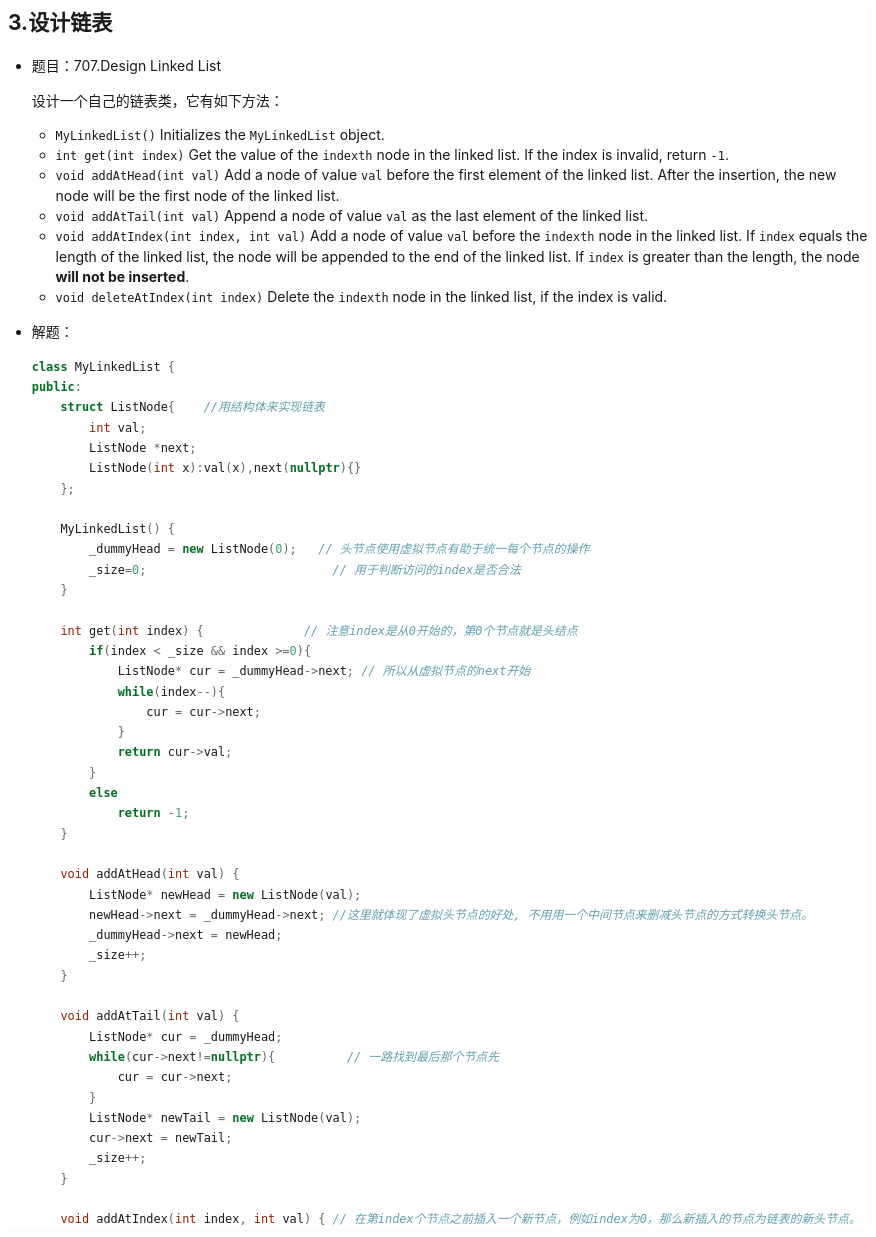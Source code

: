 
## 3.设计链表

- 题目：707.Design Linked List

  设计一个自己的链表类，它有如下方法：

  - `MyLinkedList()` Initializes the `MyLinkedList` object.
  - `int get(int index)` Get the value of the `indexth` node in the linked list. If the index is invalid, return `-1`.
  - `void addAtHead(int val)` Add a node of value `val` before the first element of the linked list. After the insertion, the new node will be the first node of the linked list.
  - `void addAtTail(int val)` Append a node of value `val` as the last element of the linked list.
  - `void addAtIndex(int index, int val)` Add a node of value `val` before the `indexth` node in the linked list. If `index` equals the length of the linked list, the node will be appended to the end of the linked list. If `index` is greater than the length, the node **will not be inserted**.
  - `void deleteAtIndex(int index)` Delete the `indexth` node in the linked list, if the index is valid.

- 解题：

  ```c++
  class MyLinkedList {
  public:
      struct ListNode{    //用结构体来实现链表
          int val;
          ListNode *next;
          ListNode(int x):val(x),next(nullptr){}
      };
  
      MyLinkedList() {
          _dummyHead = new ListNode(0);   // 头节点使用虚拟节点有助于统一每个节点的操作
          _size=0;  						// 用于判断访问的index是否合法
      }
      
      int get(int index) {				// 注意index是从0开始的，第0个节点就是头结点
          if(index < _size && index >=0){
              ListNode* cur = _dummyHead->next; // 所以从虚拟节点的next开始
              while(index--){
                  cur = cur->next;
              }
              return cur->val;
          }
          else
              return -1;
      }
      
      void addAtHead(int val) {			
          ListNode* newHead = new ListNode(val);
          newHead->next = _dummyHead->next; //这里就体现了虚拟头节点的好处, 不用用一个中间节点来删减头节点的方式转换头节点。
          _dummyHead->next = newHead;
          _size++;
      }
      
      void addAtTail(int val) {
          ListNode* cur = _dummyHead;
          while(cur->next!=nullptr){		  // 一路找到最后那个节点先
              cur = cur->next;
          }
          ListNode* newTail = new ListNode(val);
          cur->next = newTail;
          _size++;
      }
      
      void addAtIndex(int index, int val) {	// 在第index个节点之前插入一个新节点，例如index为0，那么新插入的节点为链表的新头节点。
  ```